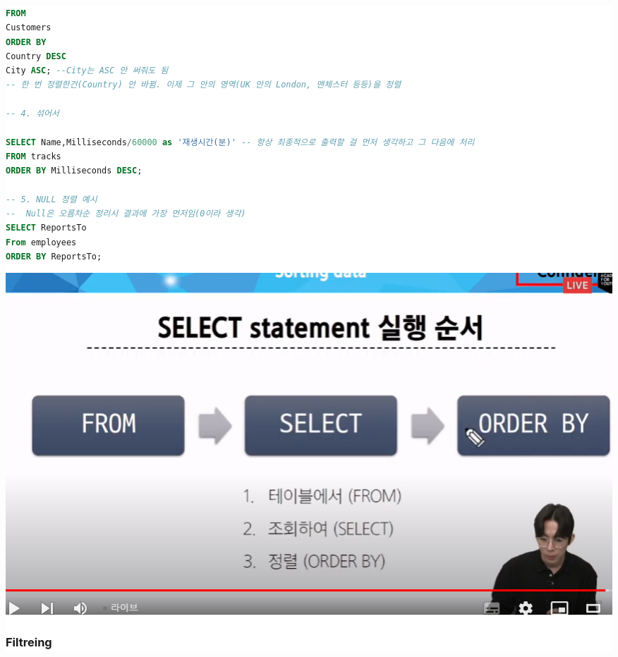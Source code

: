 ```sql
FROM
Customers
ORDER BY
Country DESC
City ASC; --City는 ASC 안 써줘도 됨
-- 한 번 정렬한건(Country) 안 바뀜. 이제 그 안의 영역(UK 안의 London, 맨체스터 등등)을 정렬

-- 4. 섞어서

SELECT Name,Milliseconds/60000 as '재생시간(분)' -- 항상 최종적으로 출력할 걸 먼저 생각하고 그 다음에 처리
FROM tracks
ORDER BY Milliseconds DESC;

-- 5. NULL 정렬 예시
--  Null은 오름차순 정리시 결과에 가장 먼저임(0이라 생각)
SELECT ReportsTo
From employees
ORDER BY ReportsTo;
```

![Alt text](image-20.png)

### Filtreing
